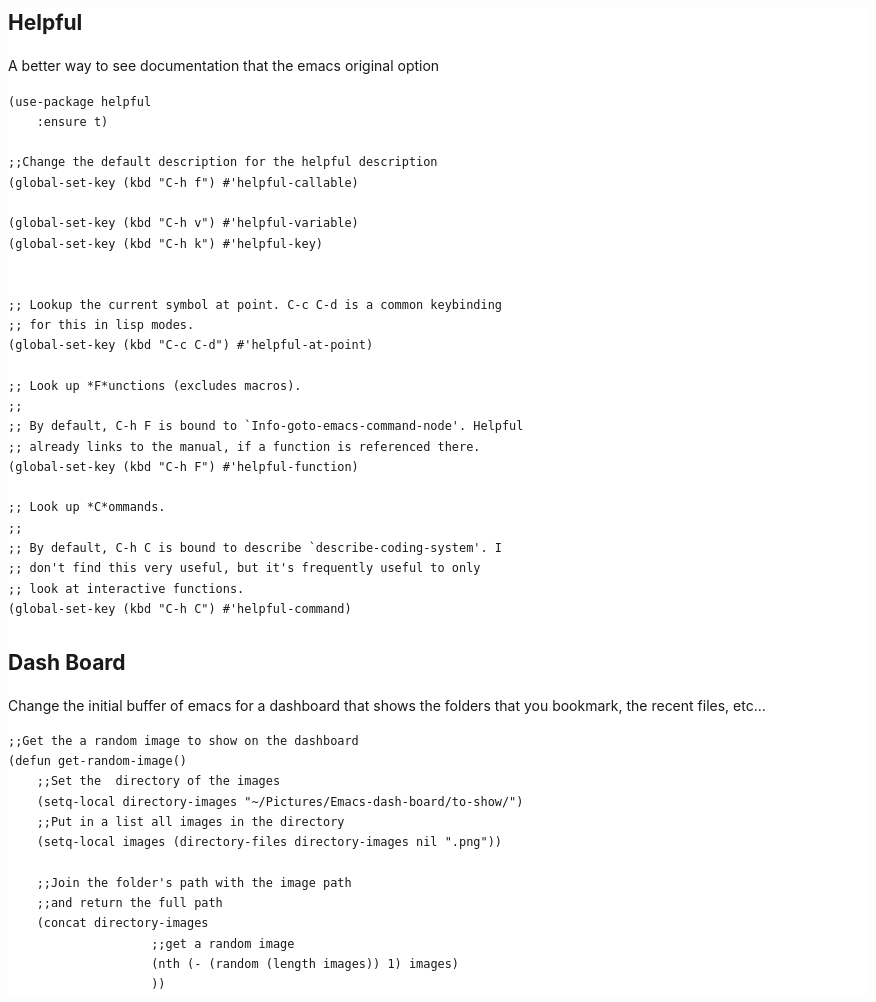 
<a id="orgdb1811e"></a>

## Helpful

A better way to see documentation that the emacs original option 

    (use-package helpful
    	:ensure t)
    
    ;;Change the default description for the helpful description
    (global-set-key (kbd "C-h f") #'helpful-callable)
    
    (global-set-key (kbd "C-h v") #'helpful-variable)
    (global-set-key (kbd "C-h k") #'helpful-key)
    
    
    ;; Lookup the current symbol at point. C-c C-d is a common keybinding
    ;; for this in lisp modes.
    (global-set-key (kbd "C-c C-d") #'helpful-at-point)
    
    ;; Look up *F*unctions (excludes macros).
    ;;
    ;; By default, C-h F is bound to `Info-goto-emacs-command-node'. Helpful
    ;; already links to the manual, if a function is referenced there.
    (global-set-key (kbd "C-h F") #'helpful-function)
    
    ;; Look up *C*ommands.
    ;;
    ;; By default, C-h C is bound to describe `describe-coding-system'. I
    ;; don't find this very useful, but it's frequently useful to only
    ;; look at interactive functions.
    (global-set-key (kbd "C-h C") #'helpful-command)


<a id="orgbcecc6c"></a>

## Dash Board

Change the initial buffer of emacs for a dashboard that shows the folders that you bookmark, the recent files, etc&#x2026;

    ;;Get the a random image to show on the dashboard
    (defun get-random-image()
    	;;Set the  directory of the images
    	(setq-local directory-images "~/Pictures/Emacs-dash-board/to-show/")
    	;;Put in a list all images in the directory
    	(setq-local images (directory-files directory-images nil ".png"))
    
    	;;Join the folder's path with the image path
    	;;and return the full path
    	(concat directory-images
    					;;get a random image
    					(nth (- (random (length images)) 1) images)
    					))
    